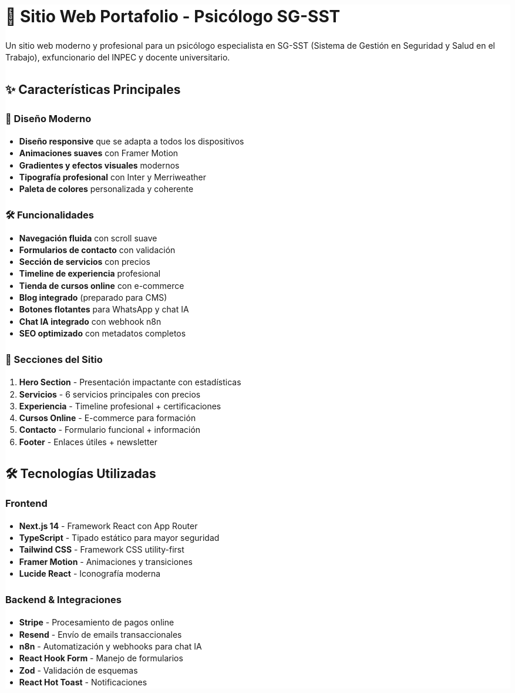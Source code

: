# 🚀 Sitio Web Portafolio - Psicólogo SG-SST

Un sitio web moderno y profesional para un psicólogo especialista en SG-SST (Sistema de Gestión en Seguridad y Salud en el Trabajo), exfuncionario del INPEC y docente universitario.

## ✨ Características Principales

### 🎨 Diseño Moderno
- **Diseño responsive** que se adapta a todos los dispositivos
- **Animaciones suaves** con Framer Motion
- **Gradientes y efectos visuales** modernos
- **Tipografía profesional** con Inter y Merriweather
- **Paleta de colores** personalizada y coherente

### 🛠️ Funcionalidades
- **Navegación fluida** con scroll suave
- **Formularios de contacto** con validación
- **Sección de servicios** con precios
- **Timeline de experiencia** profesional
- **Tienda de cursos online** con e-commerce
- **Blog integrado** (preparado para CMS)
- **Botones flotantes** para WhatsApp y chat IA
- **Chat IA integrado** con webhook n8n
- **SEO optimizado** con metadatos completos

### 💼 Secciones del Sitio
1. **Hero Section** - Presentación impactante con estadísticas
2. **Servicios** - 6 servicios principales con precios
3. **Experiencia** - Timeline profesional + certificaciones
4. **Cursos Online** - E-commerce para formación
5. **Contacto** - Formulario funcional + información
6. **Footer** - Enlaces útiles + newsletter

## 🛠️ Tecnologías Utilizadas

### Frontend
- **Next.js 14** - Framework React con App Router
- **TypeScript** - Tipado estático para mayor seguridad
- **Tailwind CSS** - Framework CSS utility-first
- **Framer Motion** - Animaciones y transiciones
- **Lucide React** - Iconografía moderna

### Backend & Integraciones
- **Stripe** - Procesamiento de pagos online
- **Resend** - Envío de emails transaccionales
- **n8n** - Automatización y webhooks para chat IA
- **React Hook Form** - Manejo de formularios
- **Zod** - Validación de esquemas
- **React Hot Toast** - Notificaciones

